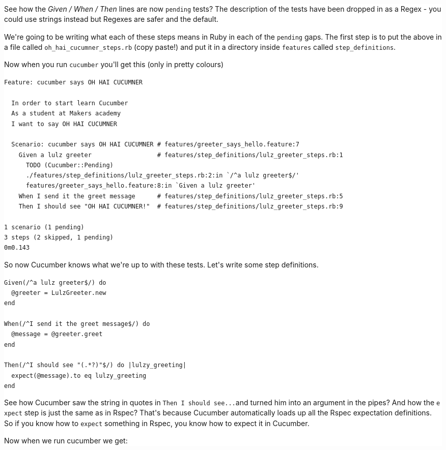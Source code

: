 See how the *Given / When / Then* lines are now `pending` tests? The description
of the tests have been dropped in as a Regex - you could use strings instead but
Regexes are safer and the default.

We're going to be writing what each of these steps means in Ruby in each of
the `pending` gaps. The first step is to put the above in a file called
`oh_hai_cucumner_steps.rb` (copy paste!) and put it in a directory inside
`features` called `step_definitions`.

Now when you run `cucumber` you'll get this (only in pretty colours)

```shell
Feature: cucumber says OH HAI CUCUMNER

  In order to start learn Cucumber
  As a student at Makers academy
  I want to say OH HAI CUCUMNER

  Scenario: cucumber says OH HAI CUCUMNER # features/greeter_says_hello.feature:7
    Given a lulz greeter                  # features/step_definitions/lulz_greeter_steps.rb:1
      TODO (Cucumber::Pending)
      ./features/step_definitions/lulz_greeter_steps.rb:2:in `/^a lulz greeter$/'
      features/greeter_says_hello.feature:8:in `Given a lulz greeter'
    When I send it the greet message      # features/step_definitions/lulz_greeter_steps.rb:5
    Then I should see "OH HAI CUCUMNER!"  # features/step_definitions/lulz_greeter_steps.rb:9

1 scenario (1 pending)
3 steps (2 skipped, 1 pending)
0m0.143
```

So now Cucumber knows what we're up to with these tests. Let's write some step
definitions.

```shell
Given(/^a lulz greeter$/) do
  @greeter = LulzGreeter.new
end

When(/^I send it the greet message$/) do
  @message = @greeter.greet
end

Then(/^I should see "(.*?)"$/) do |lulzy_greeting|
  expect(@message).to eq lulzy_greeting
end
```

See how Cucumber saw the string in quotes in `Then I should see...`and turned
him into an argument in the pipes? And how the `expect` step is just the same as
in Rspec? That's because Cucumber automatically loads up all the Rspec
expectation definitions. So if you know how to `expect` something in Rspec, you
know how to expect it in Cucumber.

Now when we run cucumber we get:
